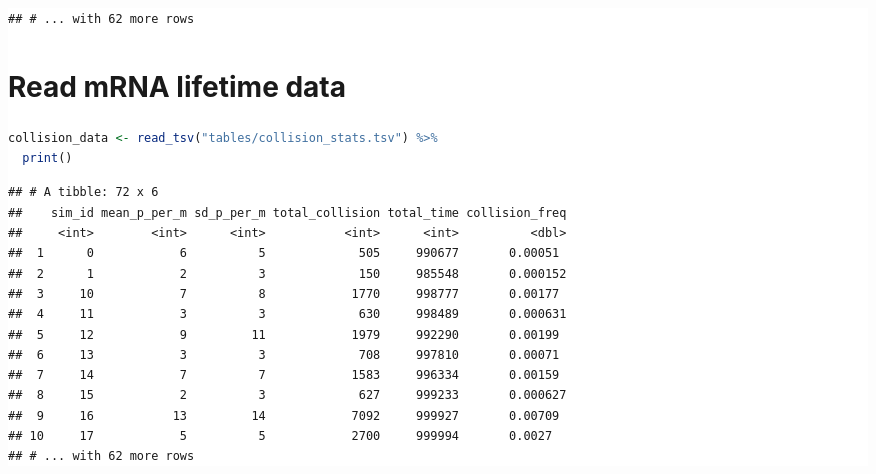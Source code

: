     ## # ... with 62 more rows

Read mRNA lifetime data
=======================

``` r
collision_data <- read_tsv("tables/collision_stats.tsv") %>% 
  print()
```

    ## # A tibble: 72 x 6
    ##    sim_id mean_p_per_m sd_p_per_m total_collision total_time collision_freq
    ##     <int>        <int>      <int>           <int>      <int>          <dbl>
    ##  1      0            6          5             505     990677       0.00051 
    ##  2      1            2          3             150     985548       0.000152
    ##  3     10            7          8            1770     998777       0.00177 
    ##  4     11            3          3             630     998489       0.000631
    ##  5     12            9         11            1979     992290       0.00199 
    ##  6     13            3          3             708     997810       0.00071 
    ##  7     14            7          7            1583     996334       0.00159 
    ##  8     15            2          3             627     999233       0.000627
    ##  9     16           13         14            7092     999927       0.00709 
    ## 10     17            5          5            2700     999994       0.0027  
    ## # ... with 62 more rows
